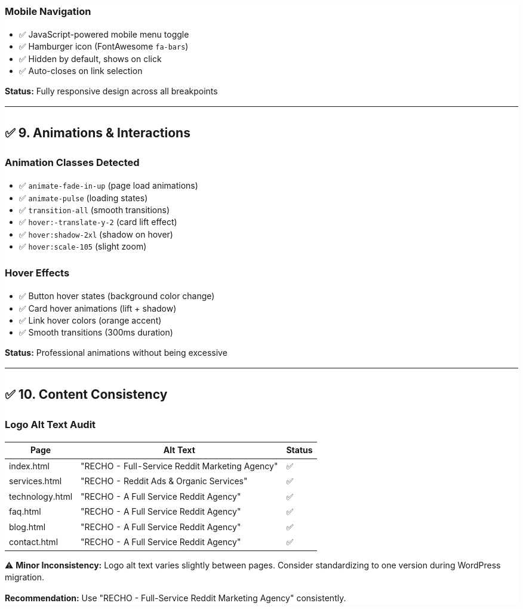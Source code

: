 ### Mobile Navigation
- ✅ JavaScript-powered mobile menu toggle
- ✅ Hamburger icon (FontAwesome `fa-bars`)
- ✅ Hidden by default, shows on click
- ✅ Auto-closes on link selection

**Status:** Fully responsive design across all breakpoints

---

## ✅ 9. Animations & Interactions

### Animation Classes Detected
- ✅ `animate-fade-in-up` (page load animations)
- ✅ `animate-pulse` (loading states)
- ✅ `transition-all` (smooth transitions)
- ✅ `hover:-translate-y-2` (card lift effect)
- ✅ `hover:shadow-2xl` (shadow on hover)
- ✅ `hover:scale-105` (slight zoom)

### Hover Effects
- ✅ Button hover states (background color change)
- ✅ Card hover animations (lift + shadow)
- ✅ Link hover colors (orange accent)
- ✅ Smooth transitions (300ms duration)

**Status:** Professional animations without being excessive

---

## ✅ 10. Content Consistency

### Logo Alt Text Audit

| Page | Alt Text | Status |
|------|----------|--------|
| index.html | "RECHO - Full-Service Reddit Marketing Agency" | ✅ |
| services.html | "RECHO - Reddit Ads & Organic Services" | ✅ |
| technology.html | "RECHO - A Full Service Reddit Agency" | ✅ |
| faq.html | "RECHO - A Full Service Reddit Agency" | ✅ |
| blog.html | "RECHO - A Full Service Reddit Agency" | ✅ |
| contact.html | "RECHO - A Full Service Reddit Agency" | ✅ |

⚠️ **Minor Inconsistency:** Logo alt text varies slightly between pages. Consider standardizing to one version during WordPress migration.

**Recommendation:** Use "RECHO - Full-Service Reddit Marketing Agency" consistently.
